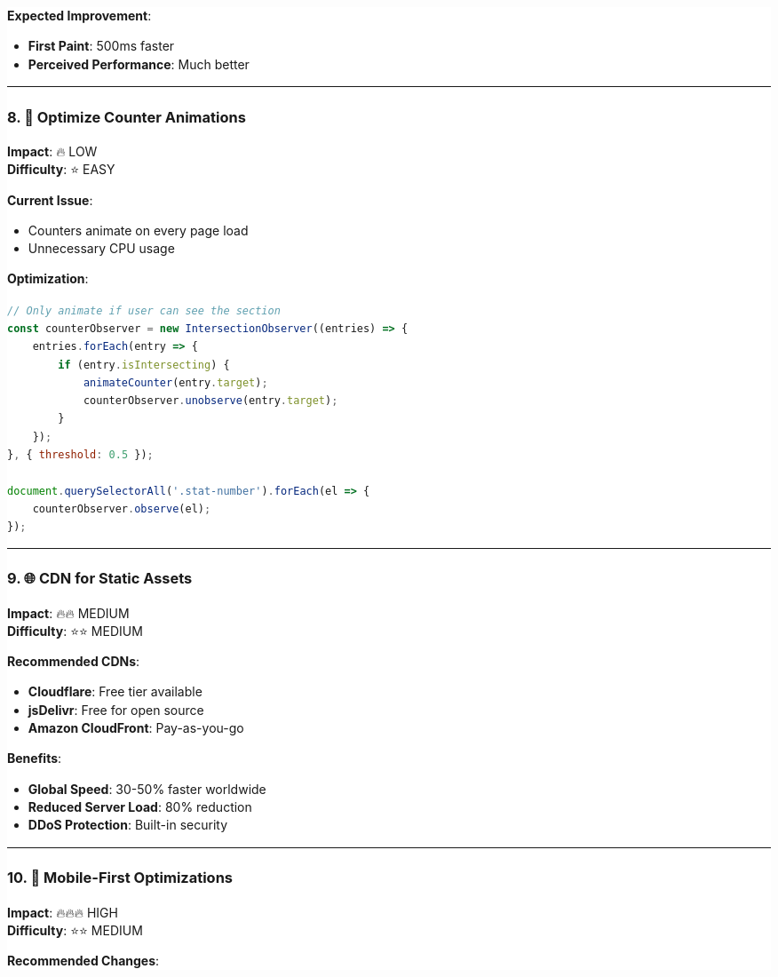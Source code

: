 **Expected Improvement**:
- **First Paint**: 500ms faster
- **Perceived Performance**: Much better

---

### 8. 🔢 Optimize Counter Animations
**Impact**: 🔥 LOW  
**Difficulty**: ⭐ EASY

**Current Issue**:
- Counters animate on every page load
- Unnecessary CPU usage

**Optimization**:
```javascript
// Only animate if user can see the section
const counterObserver = new IntersectionObserver((entries) => {
    entries.forEach(entry => {
        if (entry.isIntersecting) {
            animateCounter(entry.target);
            counterObserver.unobserve(entry.target);
        }
    });
}, { threshold: 0.5 });

document.querySelectorAll('.stat-number').forEach(el => {
    counterObserver.observe(el);
});
```

---

### 9. 🌐 CDN for Static Assets
**Impact**: 🔥🔥 MEDIUM  
**Difficulty**: ⭐⭐ MEDIUM

**Recommended CDNs**:
- **Cloudflare**: Free tier available
- **jsDelivr**: Free for open source
- **Amazon CloudFront**: Pay-as-you-go

**Benefits**:
- **Global Speed**: 30-50% faster worldwide
- **Reduced Server Load**: 80% reduction
- **DDoS Protection**: Built-in security

---

### 10. 📱 Mobile-First Optimizations
**Impact**: 🔥🔥🔥 HIGH  
**Difficulty**: ⭐⭐ MEDIUM

**Recommended Changes**:
